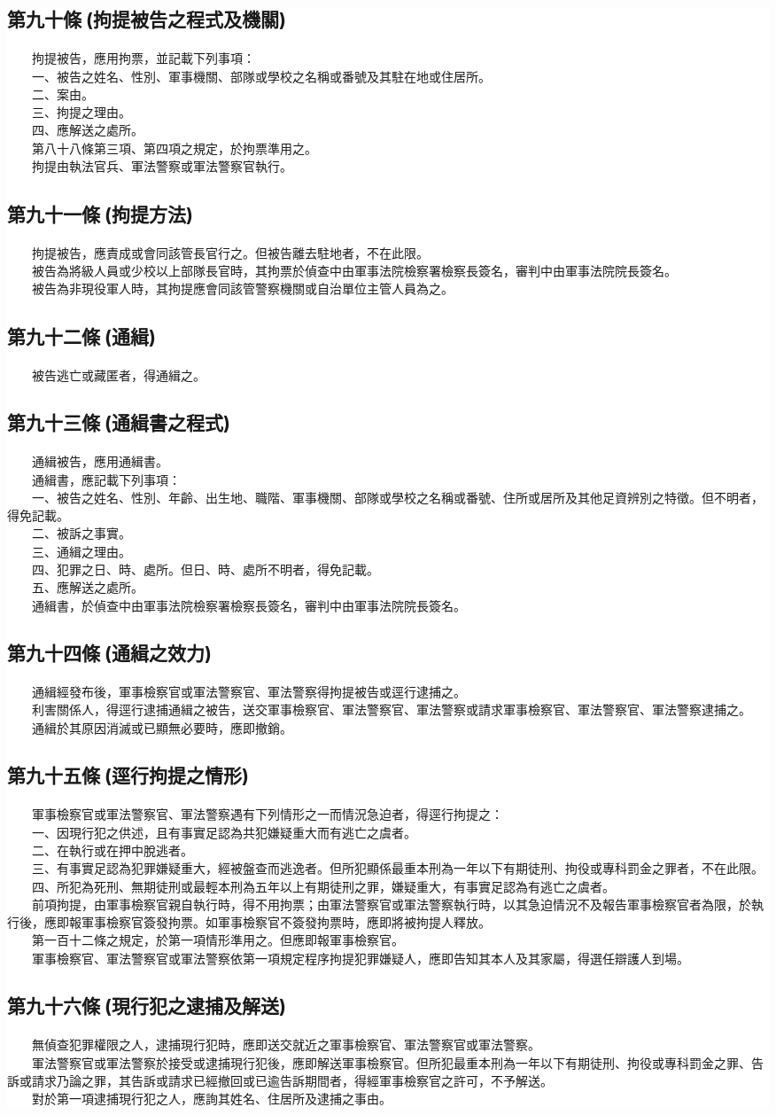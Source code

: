 第九十條 (拘提被告之程式及機關)
-------------------------------
　　拘提被告，應用拘票，並記載下列事項：  
　　一、被告之姓名、性別、軍事機關、部隊或學校之名稱或番號及其駐在地或住居所。  
　　二、案由。  
　　三、拘提之理由。  
　　四、應解送之處所。  
　　第八十八條第三項、第四項之規定，於拘票準用之。  
　　拘提由執法官兵、軍法警察或軍法警察官執行。  


第九十一條 (拘提方法)
---------------------
　　拘提被告，應責成或會同該管長官行之。但被告離去駐地者，不在此限。  
　　被告為將級人員或少校以上部隊長官時，其拘票於偵查中由軍事法院檢察署檢察長簽名，審判中由軍事法院院長簽名。  
　　被告為非現役軍人時，其拘提應會同該管警察機關或自治單位主管人員為之。  


第九十二條 (通緝)
-----------------
　　被告逃亡或藏匿者，得通緝之。  


第九十三條 (通緝書之程式)
-------------------------
　　通緝被告，應用通緝書。  
　　通緝書，應記載下列事項：  
　　一、被告之姓名、性別、年齡、出生地、職階、軍事機關、部隊或學校之名稱或番號、住所或居所及其他足資辨別之特徵。但不明者，得免記載。  
　　二、被訴之事實。  
　　三、通緝之理由。  
　　四、犯罪之日、時、處所。但日、時、處所不明者，得免記載。  
　　五、應解送之處所。  
　　通緝書，於偵查中由軍事法院檢察署檢察長簽名，審判中由軍事法院院長簽名。  


第九十四條 (通緝之效力)
-----------------------
　　通緝經發布後，軍事檢察官或軍法警察官、軍法警察得拘提被告或逕行逮捕之。  
　　利害關係人，得逕行逮捕通緝之被告，送交軍事檢察官、軍法警察官、軍法警察或請求軍事檢察官、軍法警察官、軍法警察逮捕之。  
　　通緝於其原因消滅或已顯無必要時，應即撤銷。  


第九十五條 (逕行拘提之情形)
---------------------------
　　軍事檢察官或軍法警察官、軍法警察遇有下列情形之一而情況急迫者，得逕行拘提之：  
　　一、因現行犯之供述，且有事實足認為共犯嫌疑重大而有逃亡之虞者。  
　　二、在執行或在押中脫逃者。  
　　三、有事實足認為犯罪嫌疑重大，經被盤查而逃逸者。但所犯顯係最重本刑為一年以下有期徒刑、拘役或專科罰金之罪者，不在此限。  
　　四、所犯為死刑、無期徒刑或最輕本刑為五年以上有期徒刑之罪，嫌疑重大，有事實足認為有逃亡之虞者。  
　　前項拘提，由軍事檢察官親自執行時，得不用拘票；由軍法警察官或軍法警察執行時，以其急迫情況不及報告軍事檢察官者為限，於執行後，應即報軍事檢察官簽發拘票。如軍事檢察官不簽發拘票時，應即將被拘提人釋放。  
　　第一百十二條之規定，於第一項情形準用之。但應即報軍事檢察官。  
　　軍事檢察官、軍法警察官或軍法警察依第一項規定程序拘提犯罪嫌疑人，應即告知其本人及其家屬，得選任辯護人到場。  


第九十六條 (現行犯之逮捕及解送)
-------------------------------
　　無偵查犯罪權限之人，逮捕現行犯時，應即送交就近之軍事檢察官、軍法警察官或軍法警察。  
　　軍法警察官或軍法警察於接受或逮捕現行犯後，應即解送軍事檢察官。但所犯最重本刑為一年以下有期徒刑、拘役或專科罰金之罪、告訴或請求乃論之罪，其告訴或請求已經撤回或已逾告訴期間者，得經軍事檢察官之許可，不予解送。  
　　對於第一項逮捕現行犯之人，應詢其姓名、住居所及逮捕之事由。  
